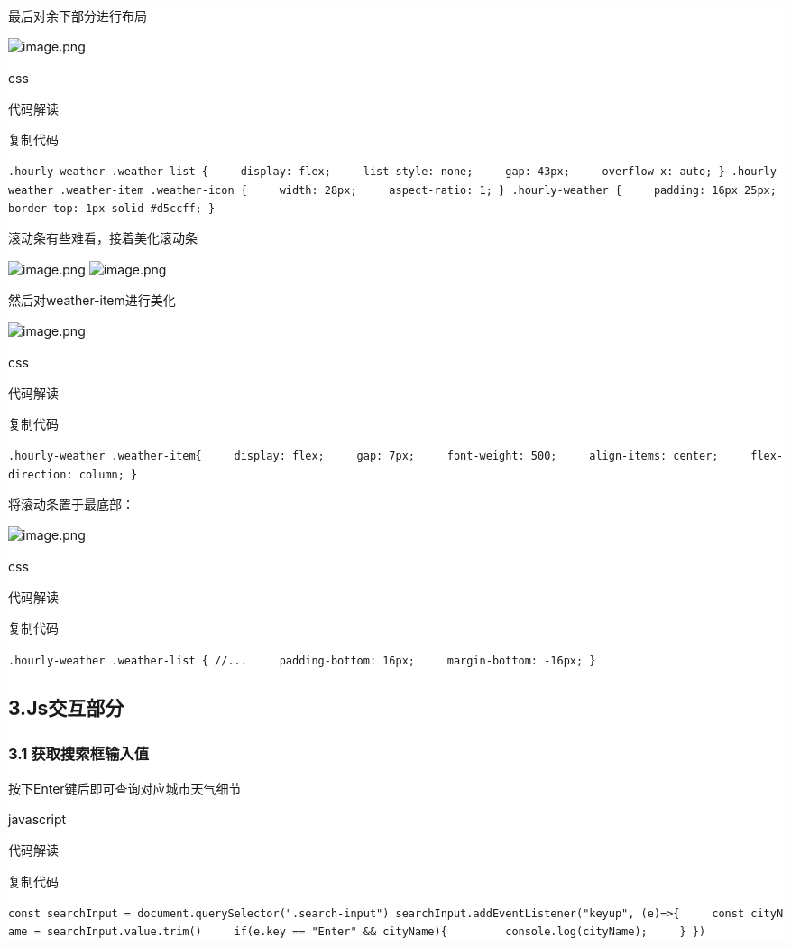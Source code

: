 最后对余下部分进行布局

![image.png](https://p3-xtjj-sign.byteimg.com/tos-cn-i-73owjymdk6/6f53cde22f82496ea04a6d973dbb062e~tplv-73owjymdk6-jj-mark-v1:0:0:0:0:5o6Y6YeR5oqA5pyv56S-5Yy6IEAg5Y2X5bCP5bqc:q75.awebp?rk3s=f64ab15b&x-expires=1727676868&x-signature=YxJTueLAXC5Ims1aDBi7q12OZVg%3D)

css

 代码解读

复制代码

`.hourly-weather .weather-list {     display: flex;     list-style: none;     gap: 43px;     overflow-x: auto; } .hourly-weather .weather-item .weather-icon {     width: 28px;     aspect-ratio: 1; } .hourly-weather {     padding: 16px 25px;     border-top: 1px solid #d5ccff; }`

滚动条有些难看，接着美化滚动条

![image.png](https://p3-xtjj-sign.byteimg.com/tos-cn-i-73owjymdk6/33fba6fb67594e64bdeeff64e8b17f36~tplv-73owjymdk6-jj-mark-v1:0:0:0:0:5o6Y6YeR5oqA5pyv56S-5Yy6IEAg5Y2X5bCP5bqc:q75.awebp?rk3s=f64ab15b&x-expires=1727676868&x-signature=qggsfjwHAqr4Em19FODPaQAZc6c%3D) ![image.png](https://p3-xtjj-sign.byteimg.com/tos-cn-i-73owjymdk6/80a1f073461c43f79e36d06f245f69ea~tplv-73owjymdk6-jj-mark-v1:0:0:0:0:5o6Y6YeR5oqA5pyv56S-5Yy6IEAg5Y2X5bCP5bqc:q75.awebp?rk3s=f64ab15b&x-expires=1727676868&x-signature=QtZ%2FjC0gl3L7h7GBPmsftPbEEb4%3D)

然后对weather-item进行美化

![image.png](https://p3-xtjj-sign.byteimg.com/tos-cn-i-73owjymdk6/12598125b60541338dc3dda8b9b2df00~tplv-73owjymdk6-jj-mark-v1:0:0:0:0:5o6Y6YeR5oqA5pyv56S-5Yy6IEAg5Y2X5bCP5bqc:q75.awebp?rk3s=f64ab15b&x-expires=1727676868&x-signature=OPeRxqYTNeByGnQqP2WhdtW%2BLe0%3D)

css

 代码解读

复制代码

`.hourly-weather .weather-item{     display: flex;     gap: 7px;     font-weight: 500;     align-items: center;     flex-direction: column; }`

将滚动条置于最底部：

![image.png](https://p3-xtjj-sign.byteimg.com/tos-cn-i-73owjymdk6/4c491bbaa10e40d5b942889a0e9514f5~tplv-73owjymdk6-jj-mark-v1:0:0:0:0:5o6Y6YeR5oqA5pyv56S-5Yy6IEAg5Y2X5bCP5bqc:q75.awebp?rk3s=f64ab15b&x-expires=1727676868&x-signature=LcpyeO9GdB5z4PCt7eO7MrY%2F32k%3D)

css

 代码解读

复制代码

`.hourly-weather .weather-list { //...     padding-bottom: 16px;     margin-bottom: -16px; }`

3.Js交互部分
--------

### 3.1 获取搜索框输入值

按下Enter键后即可查询对应城市天气细节

javascript

 代码解读

复制代码

`const searchInput = document.querySelector(".search-input") searchInput.addEventListener("keyup", (e)=>{     const cityName = searchInput.value.trim()     if(e.key == "Enter" && cityName){         console.log(cityName);     } })`
